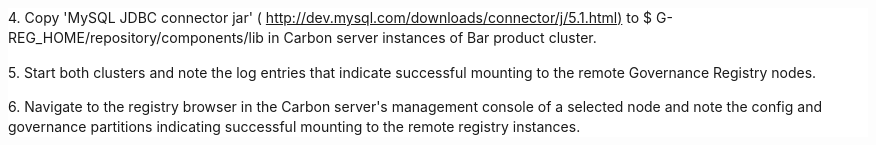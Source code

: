 4\. Copy 'MySQL JDBC connector jar' (
[http://dev.mysql.com/downloads/connector/j/5.1.html)](http://dev.mysql.com/downloads/connector/j/5.1.html)
to $ G-REG\_HOME/repository/components/lib in Carbon server instances of
Bar product cluster.

5\. Start both clusters and note the log entries that indicate successful
mounting to the remote Governance Registry nodes.

6\. Navigate to the registry browser in the Carbon server's management
console of a selected node and note the config and governance partitions
indicating successful mounting to the remote registry instances.
